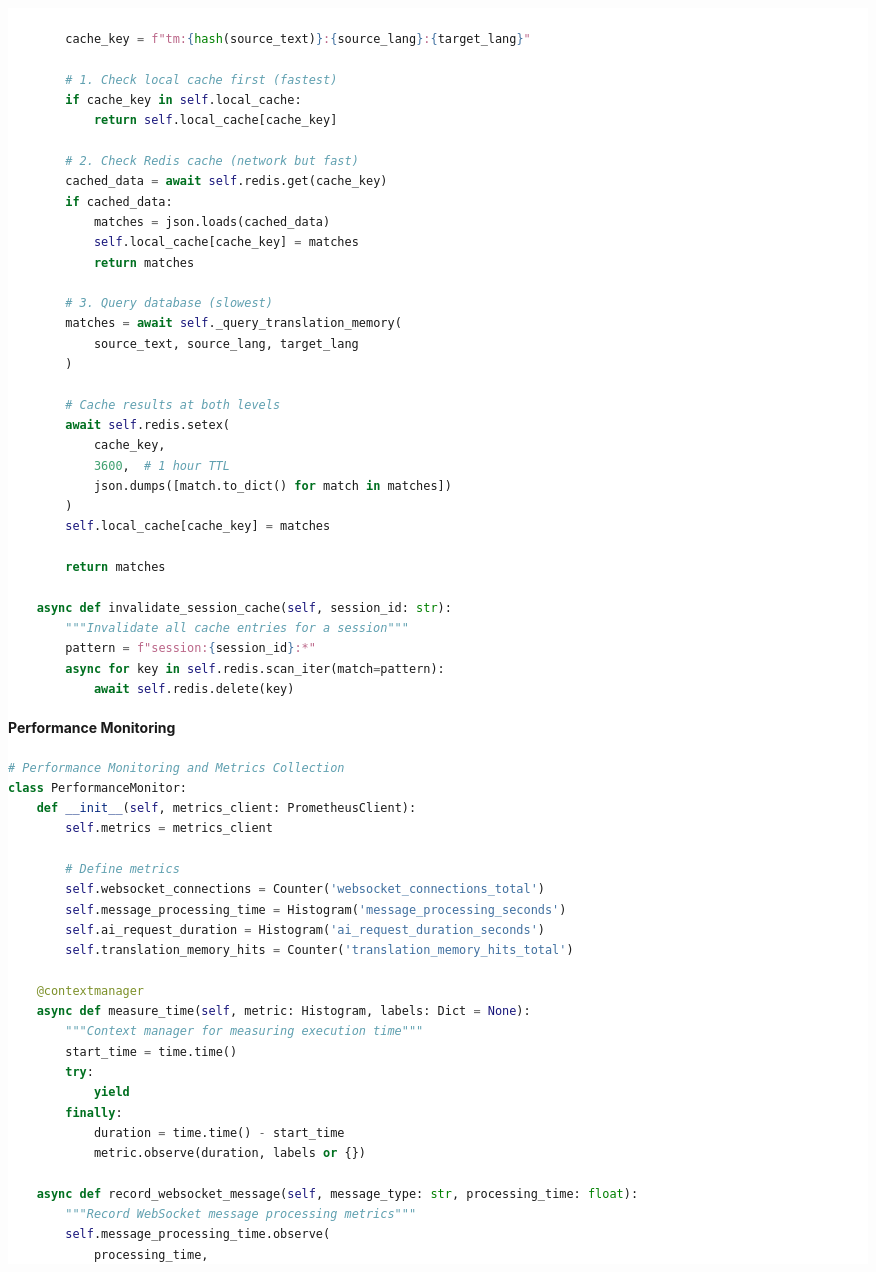 ```python

        cache_key = f"tm:{hash(source_text)}:{source_lang}:{target_lang}"

        # 1. Check local cache first (fastest)
        if cache_key in self.local_cache:
            return self.local_cache[cache_key]

        # 2. Check Redis cache (network but fast)
        cached_data = await self.redis.get(cache_key)
        if cached_data:
            matches = json.loads(cached_data)
            self.local_cache[cache_key] = matches
            return matches

        # 3. Query database (slowest)
        matches = await self._query_translation_memory(
            source_text, source_lang, target_lang
        )

        # Cache results at both levels
        await self.redis.setex(
            cache_key,
            3600,  # 1 hour TTL
            json.dumps([match.to_dict() for match in matches])
        )
        self.local_cache[cache_key] = matches

        return matches

    async def invalidate_session_cache(self, session_id: str):
        """Invalidate all cache entries for a session"""
        pattern = f"session:{session_id}:*"
        async for key in self.redis.scan_iter(match=pattern):
            await self.redis.delete(key)
```

#### Performance Monitoring

```python
# Performance Monitoring and Metrics Collection
class PerformanceMonitor:
    def __init__(self, metrics_client: PrometheusClient):
        self.metrics = metrics_client

        # Define metrics
        self.websocket_connections = Counter('websocket_connections_total')
        self.message_processing_time = Histogram('message_processing_seconds')
        self.ai_request_duration = Histogram('ai_request_duration_seconds')
        self.translation_memory_hits = Counter('translation_memory_hits_total')

    @contextmanager
    async def measure_time(self, metric: Histogram, labels: Dict = None):
        """Context manager for measuring execution time"""
        start_time = time.time()
        try:
            yield
        finally:
            duration = time.time() - start_time
            metric.observe(duration, labels or {})

    async def record_websocket_message(self, message_type: str, processing_time: float):
        """Record WebSocket message processing metrics"""
        self.message_processing_time.observe(
            processing_time,
```